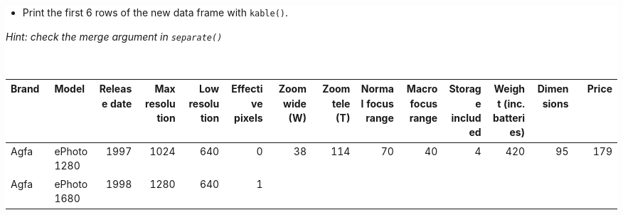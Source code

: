 -   Print the first 6 rows of the new data frame with `kable()`.

*Hint: check the merge argument in `separate()`*

<br>

<table style="width:100%;">
<colgroup>
<col style="width: 7%" />
<col style="width: 7%" />
<col style="width: 7%" />
<col style="width: 7%" />
<col style="width: 7%" />
<col style="width: 7%" />
<col style="width: 7%" />
<col style="width: 7%" />
<col style="width: 7%" />
<col style="width: 7%" />
<col style="width: 7%" />
<col style="width: 7%" />
<col style="width: 7%" />
<col style="width: 7%" />
</colgroup>
<thead>
<tr>
<th style="text-align: left;">Brand</th>
<th style="text-align: left;">Model</th>
<th style="text-align: right;">Release date</th>
<th style="text-align: right;">Max resolution</th>
<th style="text-align: right;">Low resolution</th>
<th style="text-align: right;">Effective pixels</th>
<th style="text-align: right;">Zoom wide (W)</th>
<th style="text-align: right;">Zoom tele (T)</th>
<th style="text-align: right;">Normal focus range</th>
<th style="text-align: right;">Macro focus range</th>
<th style="text-align: right;">Storage included</th>
<th style="text-align: right;">Weight (inc. batteries)</th>
<th style="text-align: right;">Dimensions</th>
<th style="text-align: right;">Price</th>
</tr>
</thead>
<tbody>
<tr>
<td style="text-align: left;">Agfa</td>
<td style="text-align: left;">ePhoto 1280</td>
<td style="text-align: right;">1997</td>
<td style="text-align: right;">1024</td>
<td style="text-align: right;">640</td>
<td style="text-align: right;">0</td>
<td style="text-align: right;">38</td>
<td style="text-align: right;">114</td>
<td style="text-align: right;">70</td>
<td style="text-align: right;">40</td>
<td style="text-align: right;">4</td>
<td style="text-align: right;">420</td>
<td style="text-align: right;">95</td>
<td style="text-align: right;">179</td>
</tr>
<tr>
<td style="text-align: left;">Agfa</td>
<td style="text-align: left;">ePhoto 1680</td>
<td style="text-align: right;">1998</td>
<td style="text-align: right;">1280</td>
<td style="text-align: right;">640</td>
<td style="text-align: right;">1</td>